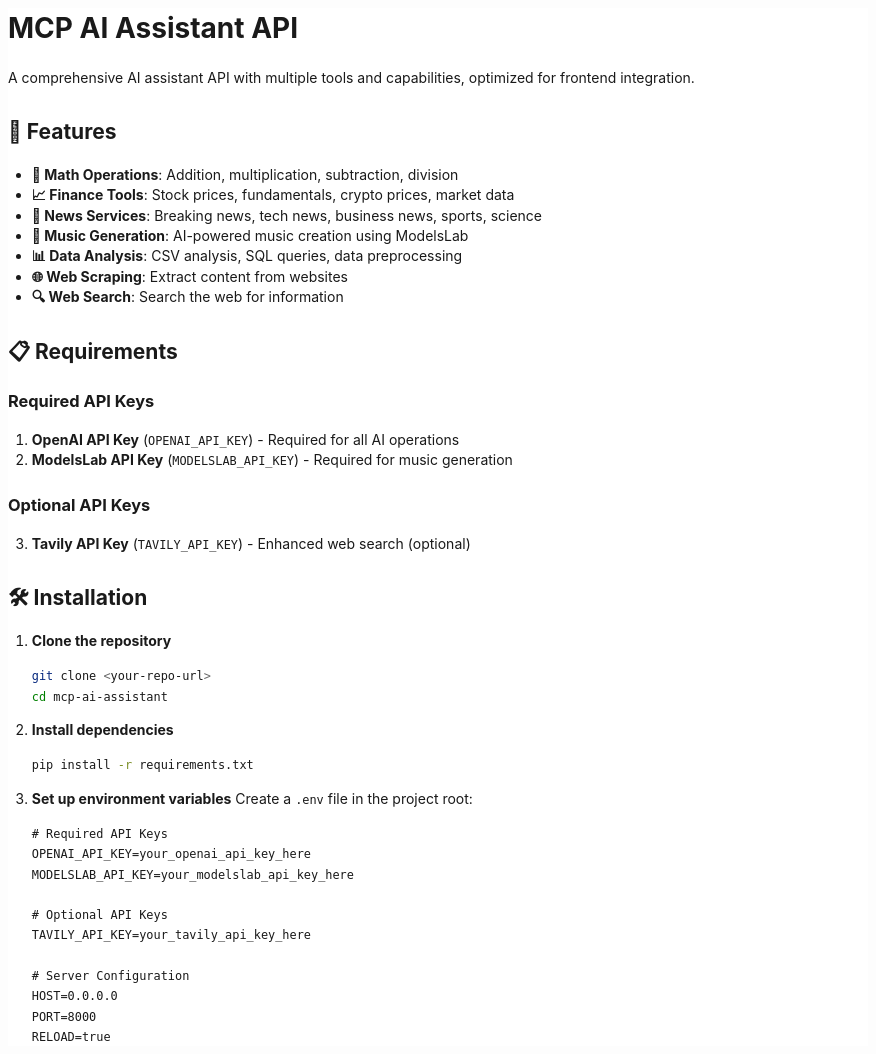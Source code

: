 # MCP AI Assistant API

A comprehensive AI assistant API with multiple tools and capabilities, optimized for frontend integration.

## 🚀 Features

- **🧮 Math Operations**: Addition, multiplication, subtraction, division
- **📈 Finance Tools**: Stock prices, fundamentals, crypto prices, market data
- **📰 News Services**: Breaking news, tech news, business news, sports, science
- **🎵 Music Generation**: AI-powered music creation using ModelsLab
- **📊 Data Analysis**: CSV analysis, SQL queries, data preprocessing
- **🌐 Web Scraping**: Extract content from websites
- **🔍 Web Search**: Search the web for information

## 📋 Requirements

### Required API Keys
1. **OpenAI API Key** (`OPENAI_API_KEY`) - Required for all AI operations
2. **ModelsLab API Key** (`MODELSLAB_API_KEY`) - Required for music generation

### Optional API Keys
3. **Tavily API Key** (`TAVILY_API_KEY`) - Enhanced web search (optional)

## 🛠️ Installation

1. **Clone the repository**
   ```bash
   git clone <your-repo-url>
   cd mcp-ai-assistant
   ```

2. **Install dependencies**
   ```bash
   pip install -r requirements.txt
   ```

3. **Set up environment variables**
   Create a `.env` file in the project root:
   ```env
   # Required API Keys
   OPENAI_API_KEY=your_openai_api_key_here
   MODELSLAB_API_KEY=your_modelslab_api_key_here
   
   # Optional API Keys
   TAVILY_API_KEY=your_tavily_api_key_here
   
   # Server Configuration
   HOST=0.0.0.0
   PORT=8000
   RELOAD=true
   ```
